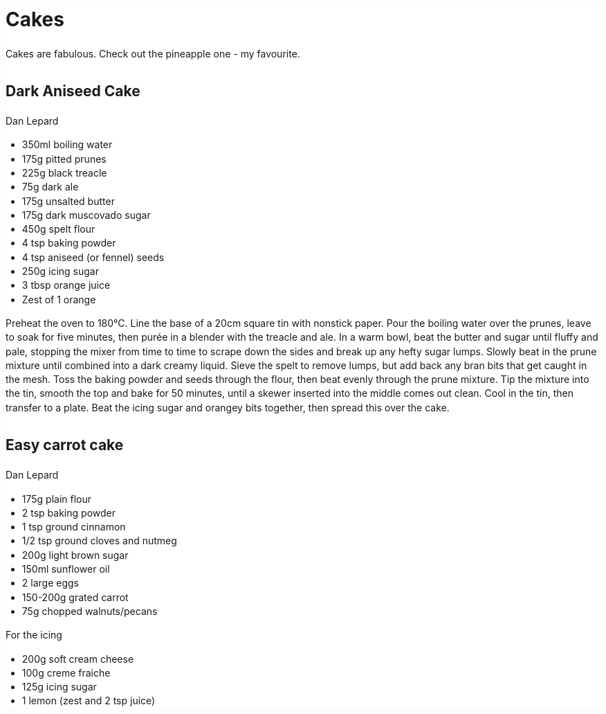 # Cakes

Cakes are fabulous. Check out the pineapple one - my favourite.

## Dark Aniseed Cake
Dan Lepard

* 350ml boiling water
* 175g pitted prunes
* 225g black treacle
* 75g dark ale
* 175g unsalted butter
* 175g dark muscovado sugar
* 450g spelt flour
* 4 tsp baking powder
* 4 tsp aniseed (or fennel) seeds
* 250g icing sugar
* 3 tbsp orange juice
* Zest of 1 orange

Preheat the oven to 180°C. Line the base of a 20cm square tin with nonstick paper.
Pour the boiling water over the prunes, leave to soak for five minutes, then purée in a blender with the treacle and ale.
In a warm bowl, beat the butter and sugar until fluffy and pale, stopping the mixer from time to time to scrape down the sides and break up any hefty sugar lumps.
Slowly beat in the prune mixture until combined into a dark creamy liquid. Sieve the spelt to remove lumps, but add back any bran bits that get caught in the mesh.
Toss the baking powder and seeds through the flour, then beat evenly through the prune mixture.
Tip the mixture into the tin, smooth the top and bake for 50 minutes, until a skewer inserted into the middle comes out clean.
Cool in the tin, then transfer to a plate. Beat the icing sugar and orangey bits together, then spread this over the cake.

## Easy carrot cake
Dan Lepard

* 175g plain flour
* 2 tsp baking powder
* 1 tsp ground cinnamon
* 1/2 tsp ground cloves and nutmeg
* 200g light brown sugar
* 150ml sunflower oil
* 2 large eggs
* 150-200g grated carrot
* 75g chopped walnuts/pecans

For the icing

* 200g soft cream cheese
* 100g creme fraiche
* 125g icing sugar
* 1 lemon (zest and 2 tsp juice)

